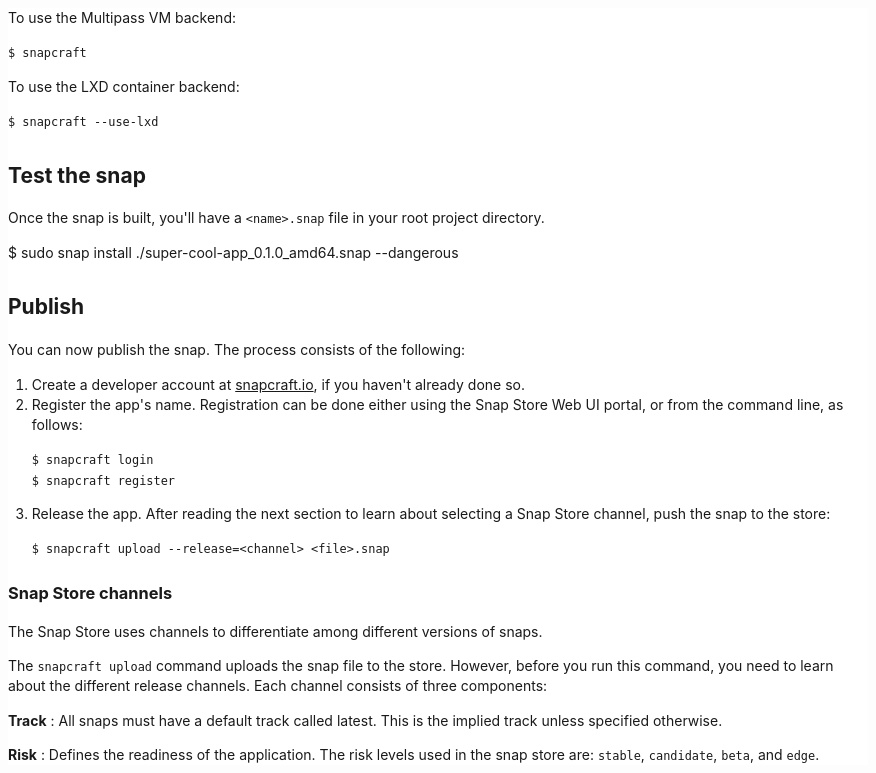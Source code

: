 To use the Multipass VM backend:

```console
$ snapcraft
``` 

To use the LXD container backend:

```console
$ snapcraft --use-lxd
```

## Test the snap

Once the snap is built, you'll have a `<name>.snap` file
in your root project directory.

$ sudo snap install ./super-cool-app_0.1.0_amd64.snap --dangerous

## Publish

You can now publish the snap.
The process consists of the following:

1. Create a developer account at [snapcraft.io][], if you
   haven't already done so.
1. Register the app's name. Registration can be done
   either using the Snap Store Web UI portal, or from the
   command line, as follows:
   ```console
   $ snapcraft login
   $ snapcraft register
   ```
1. Release the app. After reading the next section
   to learn about selecting a Snap Store channel,
   push the snap to the store:
   ```console
   $ snapcraft upload --release=<channel> <file>.snap
   ```

### Snap Store channels

The Snap Store uses channels to differentiate among
different versions of snaps.

The `snapcraft upload` command uploads the snap file to
the store. However, before you run this command,
you need to learn about the different release channels.
Each channel consists of three components:

**Track**
: All snaps must have a default track called latest.
  This is the implied track unless specified otherwise.

**Risk**
: Defines the readiness of the application.
  The risk levels used in the snap store are:
  `stable`, `candidate`, `beta`, and `edge`.


[Desktop shells]: {{site.repo.flutter}}/wiki/Desktop-shells
[Environment variables]: https://snapcraft.io/docs/environment-variables
[Flutter wiki]: {{site.repo.flutter}}/wiki/
[Interface management]: https://snapcraft.io/docs/interface-management
[DBus interface]: https://snapcraft.io/docs/dbus-interface
[Introduction to snapcraft]: https://snapcraft.io/blog/introduction-to-snapcraft
[LXD container manager]: https://linuxcontainers.org/lxd/downloads/
[Multipass virtualization manager]: https://multipass.run/
[Parts environment variables]: https://snapcraft.io/docs/parts-environment-variables
[Releasing to the Snap Store]: https://snapcraft.io/docs/releasing-to-the-snap-store
[Channels]: https://docs.snapcraft.io/channels
[snap]: https://snapcraft.io/store
[Snap documentation]: https://snapcraft.io/docs
[Snapcraft]: https://snapcraft.io/snapcraft
[snapcraft.io]: https://snapcraft.io/
[Snapcraft extensions]: https://snapcraft.io/docs/snapcraft-extensions
[Supported plugins]: https://snapcraft.io/docs/supported-plugins
[Ubuntu]: https://ubuntu.com/download/desktop